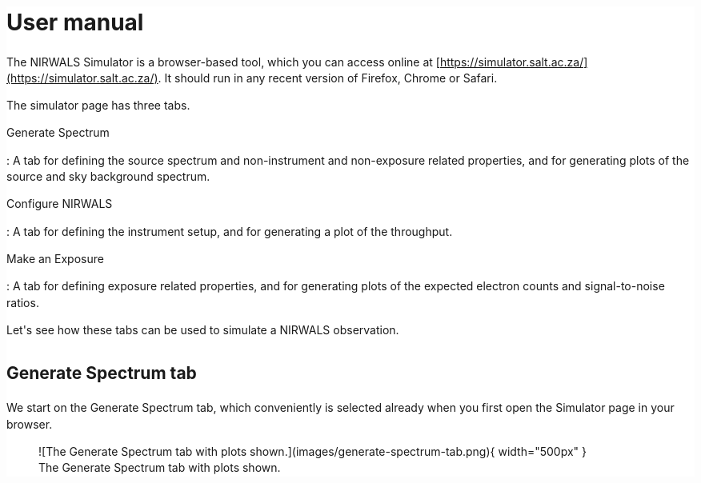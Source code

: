 # User manual

The NIRWALS Simulator is a browser-based tool, which you can access online at [https://simulator.salt.ac.za/](https://simulator.salt.ac.za/). It should run in any recent version of Firefox, Chrome or Safari.

The simulator page has three tabs.

Generate Spectrum

: A tab for defining the source spectrum and non-instrument and non-exposure related properties, and for generating plots of the source and sky background spectrum.

Configure NIRWALS

: A tab for defining the instrument setup, and for generating a plot of the throughput.

Make an Exposure

: A tab for defining exposure related properties, and for generating plots of the expected electron counts and signal-to-noise ratios.

Let's see how these tabs can be used to simulate a NIRWALS observation.

## Generate Spectrum tab

We start on the Generate Spectrum tab, which conveniently is selected already when you first open the Simulator page in your browser.

<figure markdown>
  ![The Generate Spectrum tab with plots shown.](images/generate-spectrum-tab.png){ width="500px" }
  <figcaption>The Generate Spectrum tab with plots shown.</figcaption>
</figure>
